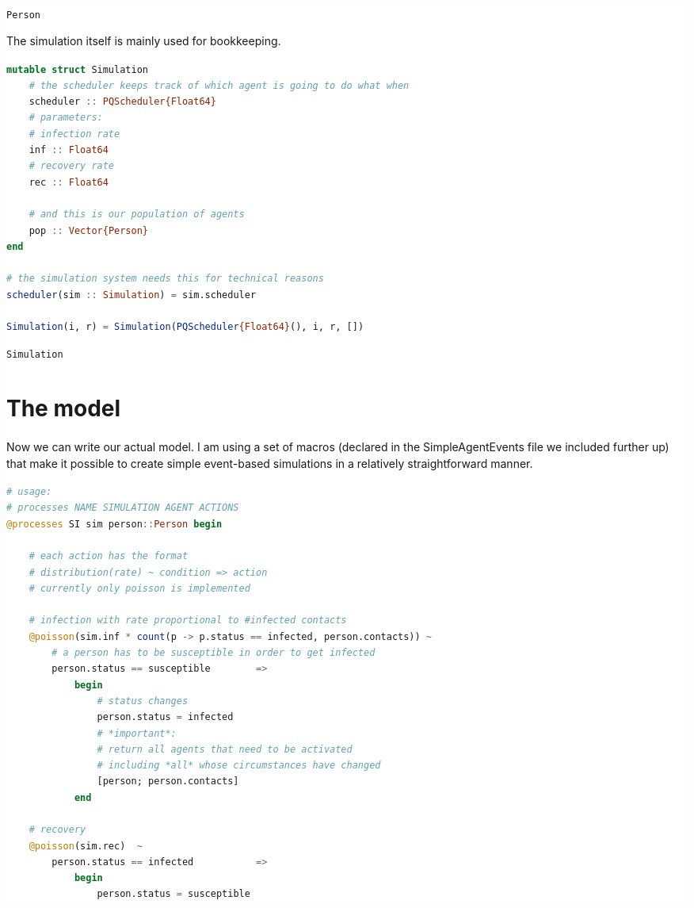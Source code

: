 


    Person



The simulation itself is mainly used for bookkeeping.


```julia
mutable struct Simulation
    # the scheduler keeps track of which agent is going to do what when
    scheduler :: PQScheduler{Float64}
    # parameters:
    # infection rate
    inf :: Float64
    # recovery rate
    rec :: Float64

    # and this is our population of agents
    pop :: Vector{Person}
end

# the simulation system needs this for technical reasons
scheduler(sim :: Simulation) = sim.scheduler

Simulation(i, r) = Simulation(PQScheduler{Float64}(), i, r, [])
```




    Simulation



# The model

Now we can write our actual model. I am using a set of macros (declared in the SimpleAgentEvents file we included further up) that make it possible to create simple event-based simulations in a relatively straightforward manner.


```julia
# usage:
# processes NAME SIMULATION AGENT ACTIONS
@processes SI sim person::Person begin
 
    # each action has the format
    # distribution(rate) ~ condition => action
    # currently only poisson is implemented
    
    # infection with rate proportional to #infected contacts
    @poisson(sim.inf * count(p -> p.status == infected, person.contacts)) ~
        # a person has to be susceptible in order to get infected
        person.status == susceptible        => 
            begin
                # status changes
                person.status = infected
                # *important*: 
                # return all agents that need to be activated
                # including *all* whose circumstances have changed
                [person; person.contacts]
            end

    # recovery
    @poisson(sim.rec)  ~
        person.status == infected           => 
            begin
                person.status = susceptible
```